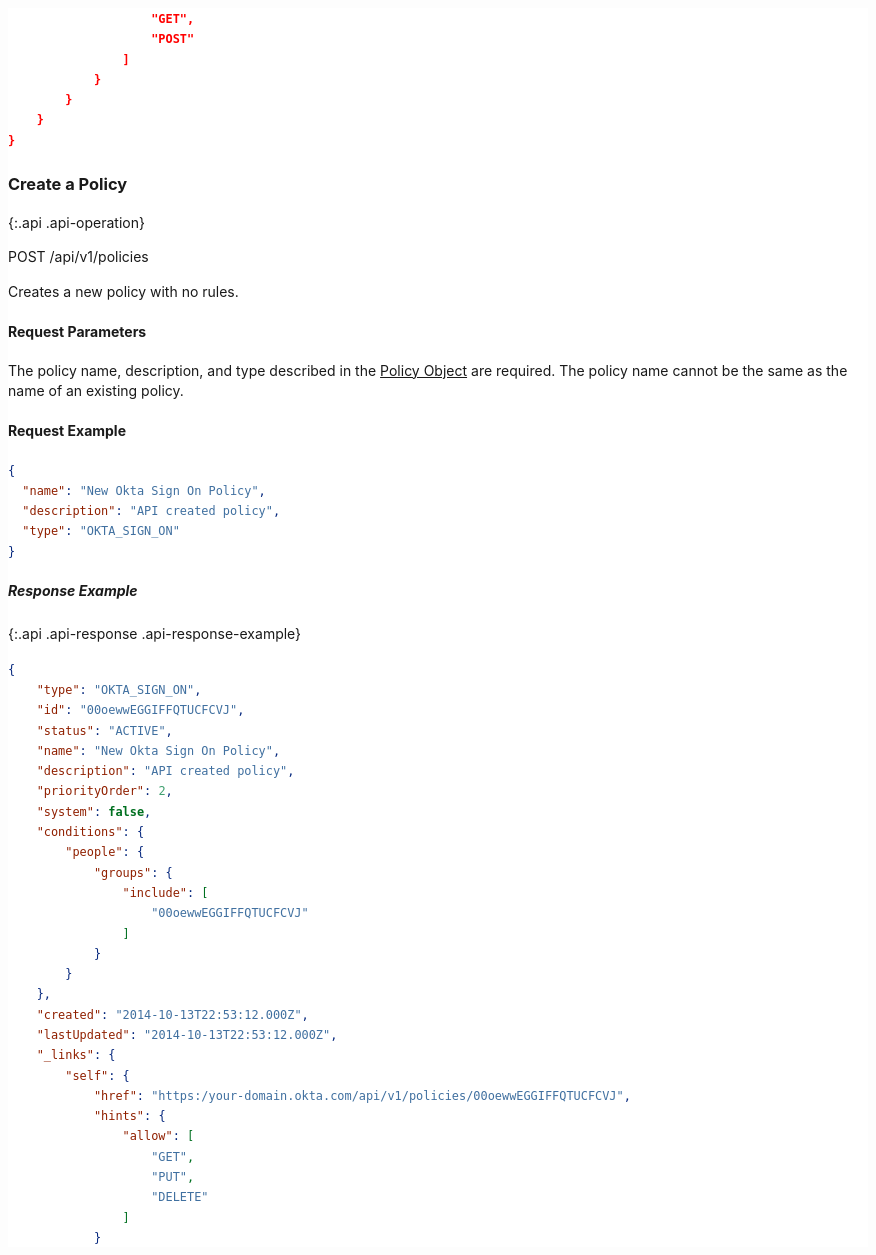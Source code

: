 ~~~json
                    "GET",
                    "POST"
                ]
            }
        }
    }
}
~~~

### Create a Policy
{:.api .api-operation}

<span class="api-uri-template api-uri-post"><span class="api-label">POST </span> /api/v1/policies</span>

Creates a new policy with no rules.

#### Request Parameters

The policy name, description, and type described in the [Policy Object](#policy-object) are required. The policy name cannot be the same as the name of an existing policy.

#### Request Example

~~~json
{
  "name": "New Okta Sign On Policy",
  "description": "API created policy",
  "type": "OKTA_SIGN_ON"
}
~~~

##### Response Example
{:.api .api-response .api-response-example}


~~~json
{
    "type": "OKTA_SIGN_ON",
    "id": "00oewwEGGIFFQTUCFCVJ",
    "status": "ACTIVE",
    "name": "New Okta Sign On Policy",
    "description": "API created policy",
    "priorityOrder": 2,
    "system": false,
    "conditions": {
        "people": {
            "groups": {
                "include": [
                    "00oewwEGGIFFQTUCFCVJ"
                ]
            }
        }
    },
    "created": "2014-10-13T22:53:12.000Z",
    "lastUpdated": "2014-10-13T22:53:12.000Z",
    "_links": {
        "self": {
            "href": "https:/your-domain.okta.com/api/v1/policies/00oewwEGGIFFQTUCFCVJ",
            "hints": {
                "allow": [
                    "GET",
                    "PUT",
                    "DELETE"
                ]
            }
~~~